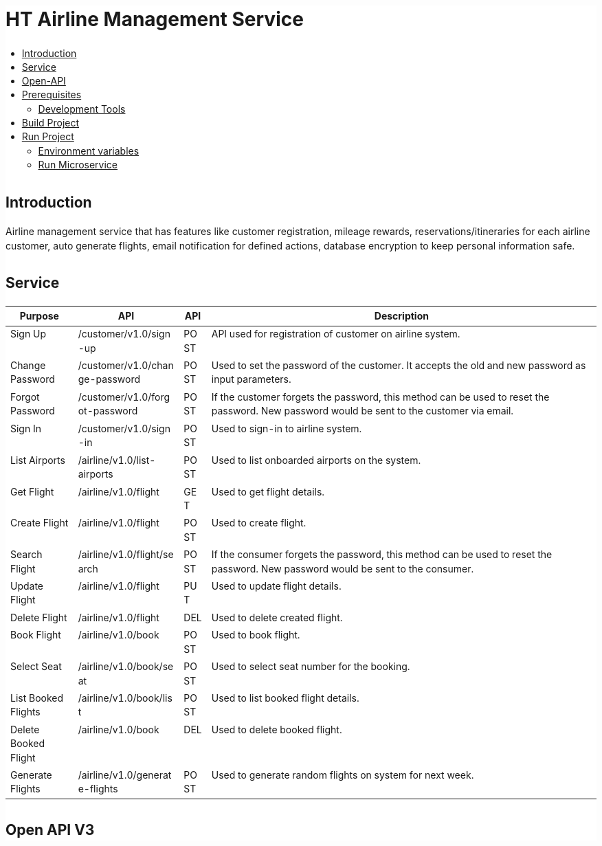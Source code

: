 # HT Airline Management Service
* [Introduction](#introduction)
* [Service](#service)
* [Open-API](#Open-API-v3)
* [Prerequisites](#prerequisites)
    * [Development Tools](#development-tools)
* [Build Project](#build-project)
* [Run Project](#run-project)
    * [Environment variables](#environment-variables)
    * [Run Microservice](#run-microservice)

## Introduction
Airline management service that has features like customer registration, mileage rewards, reservations/itineraries for each airline customer, auto generate flights, email notification for defined actions, database encryption to keep personal information safe.

## Service

| Purpose              | **API**                        | **API** | **Description**                                                                                                                            |
|----------------------|--------------------------------|---------|--------------------------------------------------------------------------------------------------------------------------------------------|
| Sign Up              | /customer/v1.0/sign-up         | POST    | API used for registration of customer on airline system.                                                                                   |
| Change Password      | /customer/v1.0/change-password | POST    | Used to set the password of the customer. It accepts the old and new password as input parameters.                                         |
| Forgot Password      | /customer/v1.0/forgot-password | POST    | If the customer forgets the password, this method can be used to reset the password. New password would be sent to the customer via email. |
| Sign In              | /customer/v1.0/sign-in         | POST    | Used to sign-in to airline system.                                                                                                         |
| List Airports        | /airline/v1.0/list-airports    | POST    | Used to list onboarded airports on the system.                                                                                             |
| Get Flight           | /airline/v1.0/flight           | GET     | Used to get flight details.                                                                                                                |
| Create Flight        | /airline/v1.0/flight           | POST    | Used to create flight.                                                                                                                     |
| Search Flight        | /airline/v1.0/flight/search    | POST    | If the consumer forgets the password, this method can be used to reset the password. New password would be sent to the consumer.           |
| Update Flight        | /airline/v1.0/flight           | PUT     | Used to update flight details.                                                                                                             |
| Delete Flight        | /airline/v1.0/flight           | DEL     | Used to delete created flight.                                                                                                             |
| Book Flight          | /airline/v1.0/book             | POST    | Used to book flight.                                                                                                                       |
| Select Seat          | /airline/v1.0/book/seat        | POST    | Used to select seat number for the booking.                                                                                                |
| List Booked Flights  | /airline/v1.0/book/list        | POST    | Used to list booked flight details.                                                                                                        |
| Delete Booked Flight | /airline/v1.0/book             | DEL     | Used to delete booked flight.                                                                                                              |
| Generate Flights     | /airline/v1.0/generate-flights | POST    | Used to generate random flights on system for next week.                                                                                   |

## Open API V3
